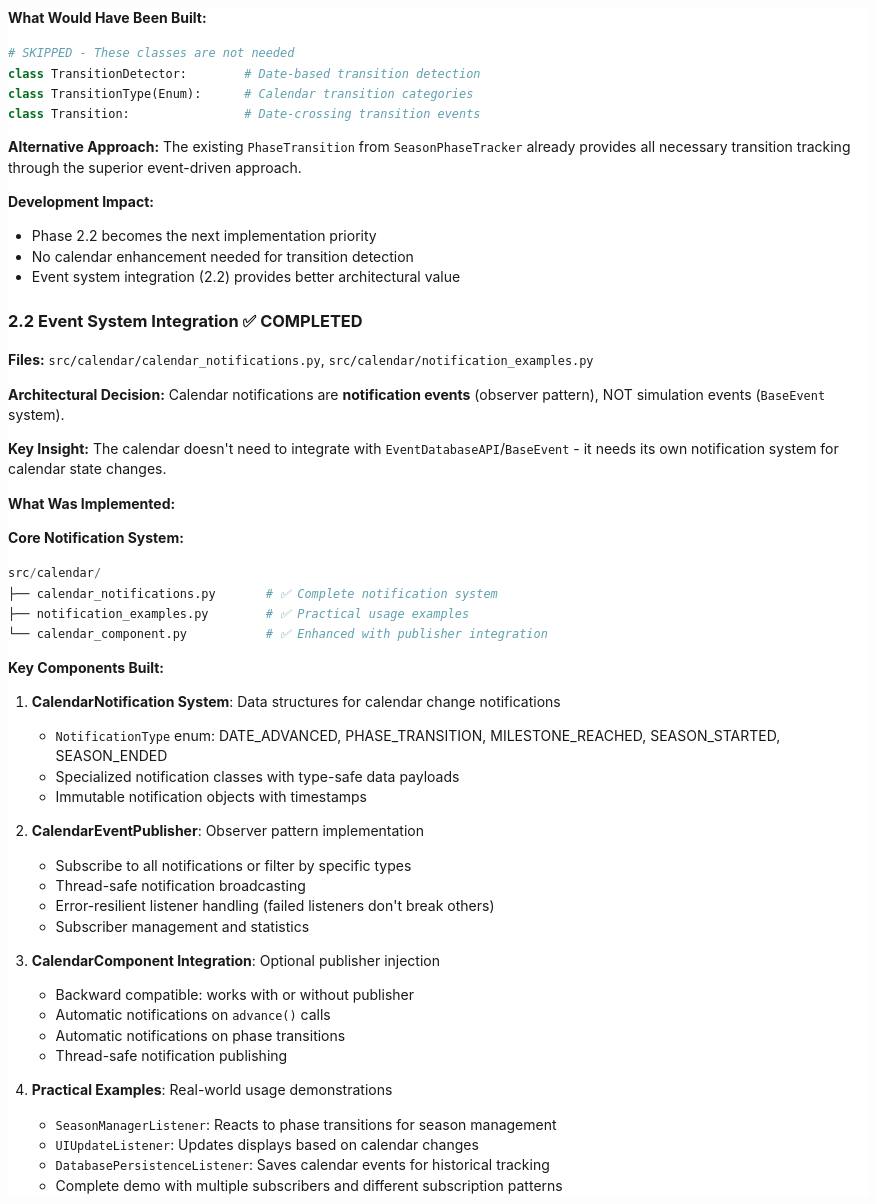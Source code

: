 **What Would Have Been Built:**
```python
# SKIPPED - These classes are not needed
class TransitionDetector:        # Date-based transition detection
class TransitionType(Enum):      # Calendar transition categories
class Transition:                # Date-crossing transition events
```

**Alternative Approach:**
The existing `PhaseTransition` from `SeasonPhaseTracker` already provides all necessary transition tracking through the superior event-driven approach.

**Development Impact:**
- Phase 2.2 becomes the next implementation priority
- No calendar enhancement needed for transition detection
- Event system integration (2.2) provides better architectural value

### 2.2 Event System Integration ✅ COMPLETED
**Files:** `src/calendar/calendar_notifications.py`, `src/calendar/notification_examples.py`

**Architectural Decision:** Calendar notifications are **notification events** (observer pattern), NOT simulation events (`BaseEvent` system).

**Key Insight:** The calendar doesn't need to integrate with `EventDatabaseAPI`/`BaseEvent` - it needs its own notification system for calendar state changes.

**What Was Implemented:**

**Core Notification System:**
```python
src/calendar/
├── calendar_notifications.py       # ✅ Complete notification system
├── notification_examples.py        # ✅ Practical usage examples
└── calendar_component.py           # ✅ Enhanced with publisher integration
```

**Key Components Built:**
1. **CalendarNotification System**: Data structures for calendar change notifications
   - `NotificationType` enum: DATE_ADVANCED, PHASE_TRANSITION, MILESTONE_REACHED, SEASON_STARTED, SEASON_ENDED
   - Specialized notification classes with type-safe data payloads
   - Immutable notification objects with timestamps

2. **CalendarEventPublisher**: Observer pattern implementation
   - Subscribe to all notifications or filter by specific types
   - Thread-safe notification broadcasting
   - Error-resilient listener handling (failed listeners don't break others)
   - Subscriber management and statistics

3. **CalendarComponent Integration**: Optional publisher injection
   - Backward compatible: works with or without publisher
   - Automatic notifications on `advance()` calls
   - Automatic notifications on phase transitions
   - Thread-safe notification publishing

4. **Practical Examples**: Real-world usage demonstrations
   - `SeasonManagerListener`: Reacts to phase transitions for season management
   - `UIUpdateListener`: Updates displays based on calendar changes
   - `DatabasePersistenceListener`: Saves calendar events for historical tracking
   - Complete demo with multiple subscribers and different subscription patterns
